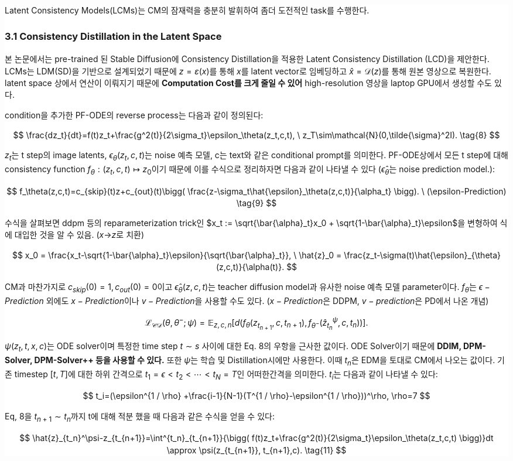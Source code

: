 Latent Consistency Models(LCMs)는 CM의 잠재력을 충분히 발휘하여 좀더 도전적인 task를 수행한다.

### 3.1 Consistency Distillation in the Latent Space

본 논문에서는 pre-trained 된 Stable Diffusion에 Consistency Distillation을 적용한 Latent Consistency Distillation (LCD)을 제안한다. LCMs는 LDM(SD)을 기반으로 설계되었기 때문에 $z=\varepsilon(x)$를 통해 $x$를 latent vector로 임베딩하고 $\hat{x}=\mathcal{D}(z)$를 통해 원본 영상으로 복원한다. latent space 상에서 연산이 이뤄지기 때문에 **Computation Cost를 크게 줄일 수 있어** high-resolution 영상을 laptop GPU에서 생성할 수도 있다. 

condition을 추가한 PF-ODE의 reverse process는 다음과 같이 정의된다:

$$
\frac{dz_t}{dt}=f(t)z_t+\frac{g^2(t)}{2\sigma_t}\epsilon_\theta(z_t,c,t), \ z_T\sim\mathcal{N}(0,\tilde{\sigma}^2I). \tag{8}
$$

$z_t$는 t step의 image latents, $\epsilon_\theta(z_t,c,t)$는 noise 예측 모델, c는 text와 같은 conditional prompt를 의미한다. PF-ODE상에서 모든 t step에 대해 consistency function $f_\theta :(z_t,c,t) \mapsto z_0$이기 때문에 이를 수식으로 정리하자면 다음과 같이 나타낼 수 있다 ($\hat{\epsilon}_\theta$는 noise prediction model.):

$$
f_\theta(z,c,t)=c_{skip}(t)z+c_{out}(t)\bigg( \frac{z-\sigma_t\hat{\epsilon}_\theta(z,c,t)}{\alpha_t} \bigg). \ (\epsilon-Prediction) \tag{9}
$$

수식을 살펴보면 ddpm 등의 reparameterization trick인 $x_t := \sqrt{\bar{\alpha}_t}x_0 + \sqrt{1-\bar{\alpha}_t}\epsilon$을 변형하여 식에 대입한 것을 알 수 있음. ($x$→$z$로 치환)

$$
x_0 = \frac{x_t-\sqrt{1-\bar{\alpha}_t}\epsilon}{\sqrt{\bar{\alpha}_t}}, \ \hat{z}_0 = \frac{z_t-\sigma(t)\hat{\epsilon}_{\theta}(z,c,t)}{\alpha(t)}.
$$

CM과 마찬가지로 $c_{skip}(0)=1, c_{out}(0)=0$이고 $\hat{\epsilon}_{\theta}(z,c,t)$는 teacher diffusion model과 유사한 noise 예측 모델 parameter이다. $f_\theta$는 $\epsilon-Prediction$ 외에도 $x-Prediction$이나 $v-Prediction$을 사용할 수도 있다. ($x-Prediction$은 DDPM, $v-prediction$은 PD에서 나온 개념)

$$
\mathcal{L_{CD}}(\theta,\theta^-;\psi)=\mathbb{E}_{z,c,n}\bigg[ d(f_\theta(z_{t_{n+1}},c,t_{n+1}), f_{\theta^-}(\hat{z}^\psi_{t_n},c,t_n)) \bigg]. \tag{10}
$$

$\psi(z_t,t,x,c)$는 ODE solver이며 특정한 time step $t \sim s$ 사이에 대한 Eq. 8의 우항을 근사한 값이다. ODE Solver이기 때문에 **DDIM, DPM-Solver, DPM-Solver++ 등을 사용할 수 있다.** 또한 $\psi$는 학습 및 Distillation시에만 사용한다. 이때 $t_n$은 EDM을 토대로 CM에서 나오는 값이다. 기존 timestep $[t, T]$에 대한 하위 간격으로 $t_1=\epsilon<t_2<\cdots<t_N=T$인 어떠한간격을 의미한다. $t_i$는 다음과 같이 나타낼 수 있다:

$$
t_i=(\epsilon^{1 / \rho} +\frac{i-1}{N-1}(T^{1 / \rho}-\epsilon^{1 / \rho}))^\rho, \rho=7
$$

Eq, 8을 $t_{n+1} \sim t_n$까지 t에 대해 적분 했을 때 다음과 같은 수식을 얻을 수 있다:

$$
\hat{z}_{t_n}^\psi-z_{t_{n+1}}=\int^{t_n}_{t_{n+1}}{\bigg( f(t)z_t+\frac{g^2(t)}{2\sigma_t}\epsilon_\theta(z_t,c,t) \bigg)}dt \approx \psi(z_{t_{n+1}}, t_{n+1},c). \tag{11}
$$
